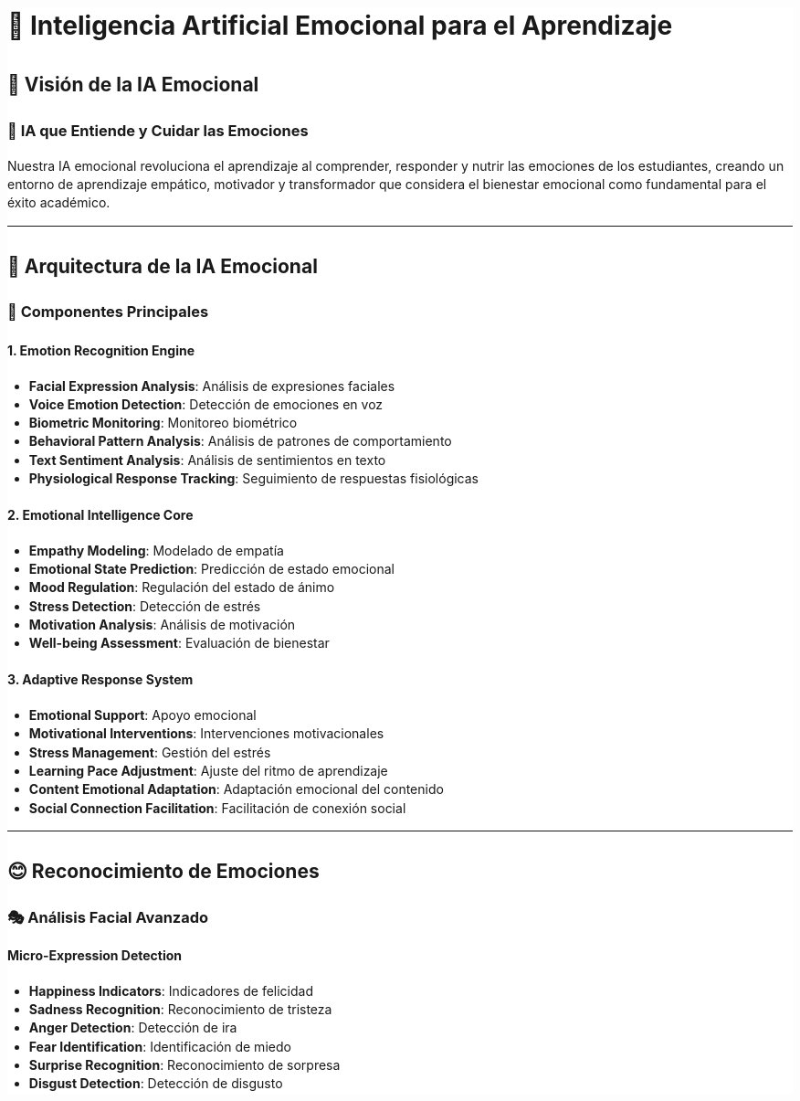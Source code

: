 # 💝 Inteligencia Artificial Emocional para el Aprendizaje

## 🎯 Visión de la IA Emocional

### 🌟 **IA que Entiende y Cuidar las Emociones**
Nuestra IA emocional revoluciona el aprendizaje al comprender, responder y nutrir las emociones de los estudiantes, creando un entorno de aprendizaje empático, motivador y transformador que considera el bienestar emocional como fundamental para el éxito académico.

---

## 🧠 Arquitectura de la IA Emocional

### 🔬 **Componentes Principales**

#### **1. Emotion Recognition Engine**
- **Facial Expression Analysis**: Análisis de expresiones faciales
- **Voice Emotion Detection**: Detección de emociones en voz
- **Biometric Monitoring**: Monitoreo biométrico
- **Behavioral Pattern Analysis**: Análisis de patrones de comportamiento
- **Text Sentiment Analysis**: Análisis de sentimientos en texto
- **Physiological Response Tracking**: Seguimiento de respuestas fisiológicas

#### **2. Emotional Intelligence Core**
- **Empathy Modeling**: Modelado de empatía
- **Emotional State Prediction**: Predicción de estado emocional
- **Mood Regulation**: Regulación del estado de ánimo
- **Stress Detection**: Detección de estrés
- **Motivation Analysis**: Análisis de motivación
- **Well-being Assessment**: Evaluación de bienestar

#### **3. Adaptive Response System**
- **Emotional Support**: Apoyo emocional
- **Motivational Interventions**: Intervenciones motivacionales
- **Stress Management**: Gestión del estrés
- **Learning Pace Adjustment**: Ajuste del ritmo de aprendizaje
- **Content Emotional Adaptation**: Adaptación emocional del contenido
- **Social Connection Facilitation**: Facilitación de conexión social

---

## 😊 Reconocimiento de Emociones

### 🎭 **Análisis Facial Avanzado**

#### **Micro-Expression Detection**
- **Happiness Indicators**: Indicadores de felicidad
- **Sadness Recognition**: Reconocimiento de tristeza
- **Anger Detection**: Detección de ira
- **Fear Identification**: Identificación de miedo
- **Surprise Recognition**: Reconocimiento de sorpresa
- **Disgust Detection**: Detección de disgusto
